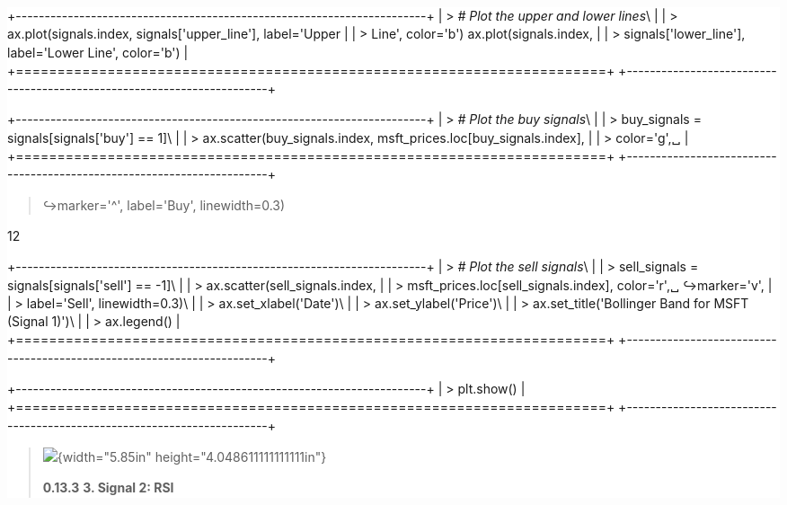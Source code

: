+-----------------------------------------------------------------------+
| > *\# Plot the upper and lower lines*\                                |
| > ax.plot(signals.index, signals\[\'upper_line\'\], label=\'Upper     |
| > Line\', color=\'b\') ax.plot(signals.index,                         |
| > signals\[\'lower_line\'\], label=\'Lower Line\', color=\'b\')       |
+=======================================================================+
+-----------------------------------------------------------------------+

+-----------------------------------------------------------------------+
| > *\# Plot the buy signals*\                                          |
| > buy_signals = signals\[signals\[\'buy\'\] == 1\]\                   |
| > ax.scatter(buy_signals.index, msft_prices.loc\[buy_signals.index\], |
| > color=\'g\',␣                                                       |
+=======================================================================+
+-----------------------------------------------------------------------+

> ↪marker=\'\^\', label=\'Buy\', linewidth=0.3)

12

+-----------------------------------------------------------------------+
| > *\# Plot the sell signals*\                                         |
| > sell_signals = signals\[signals\[\'sell\'\] == -1\]\                |
| > ax.scatter(sell_signals.index,                                      |
| > msft_prices.loc\[sell_signals.index\], color=\'r\',␣ ↪marker=\'v\', |
| > label=\'Sell\', linewidth=0.3)\                                     |
| > ax.set_xlabel(\'Date\')\                                            |
| > ax.set_ylabel(\'Price\')\                                           |
| > ax.set_title(\'Bollinger Band for MSFT (Signal 1)\')\               |
| > ax.legend()                                                         |
+=======================================================================+
+-----------------------------------------------------------------------+

+-----------------------------------------------------------------------+
| > plt.show()                                                          |
+=======================================================================+
+-----------------------------------------------------------------------+

> ![](vertopal_612bfc5a46e84db8875c71f2d8917b8c/media/image2.png){width="5.85in"
> height="4.048611111111111in"}
>
> **0.13.3** **3. Signal 2: RSI**
